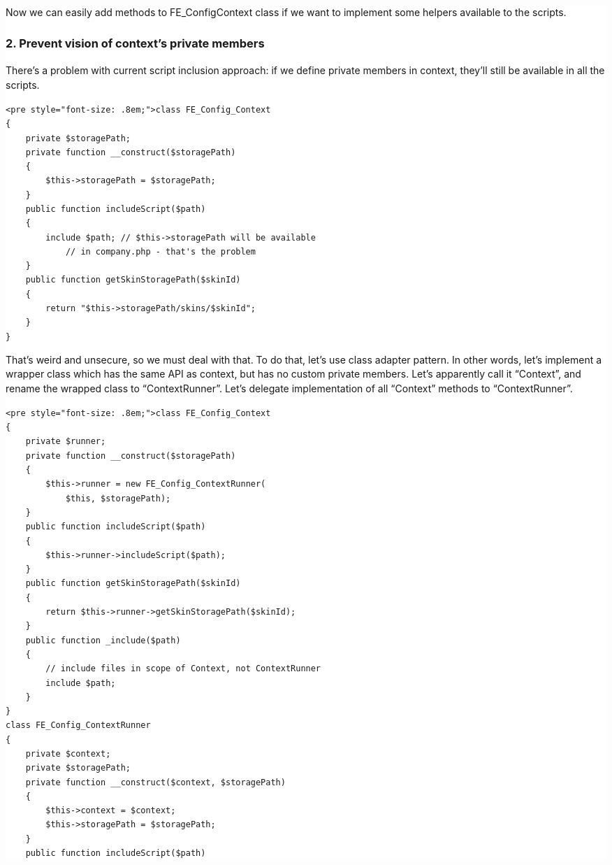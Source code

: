 Now we can easily add methods to FE\_ConfigContext class if we want to implement some helpers available to the scripts.

### 2. Prevent vision of context’s private members

There’s a problem with current script inclusion approach: if we define private members in context, they’ll still be available in all the scripts.

```
<pre style="font-size: .8em;">class FE_Config_Context
{
    private $storagePath;
    private function __construct($storagePath)
    {
        $this->storagePath = $storagePath;
    }
    public function includeScript($path)
    {
        include $path; // $this->storagePath will be available
            // in company.php - that's the problem
    }
    public function getSkinStoragePath($skinId)
    {
        return "$this->storagePath/skins/$skinId";
    }
}
```

That’s weird and unsecure, so we must deal with that. To do that, let’s use class adapter pattern. In other words, let’s implement a wrapper class which has the same API as context, but has no custom private members. Let’s apparently call it “Context”, and rename the wrapped class to “ContextRunner”. Let’s delegate implementation of all “Context” methods to “ContextRunner”.

```
<pre style="font-size: .8em;">class FE_Config_Context
{
    private $runner;
    private function __construct($storagePath)
    {
        $this->runner = new FE_Config_ContextRunner(
            $this, $storagePath);
    }
    public function includeScript($path)
    {
        $this->runner->includeScript($path);
    }
    public function getSkinStoragePath($skinId)
    {
        return $this->runner->getSkinStoragePath($skinId);
    }
    public function _include($path)
    {
        // include files in scope of Context, not ContextRunner
        include $path;
    }
}
class FE_Config_ContextRunner
{
    private $context;
    private $storagePath;
    private function __construct($context, $storagePath)
    {
        $this->context = $context;
        $this->storagePath = $storagePath;
    }
    public function includeScript($path)
```